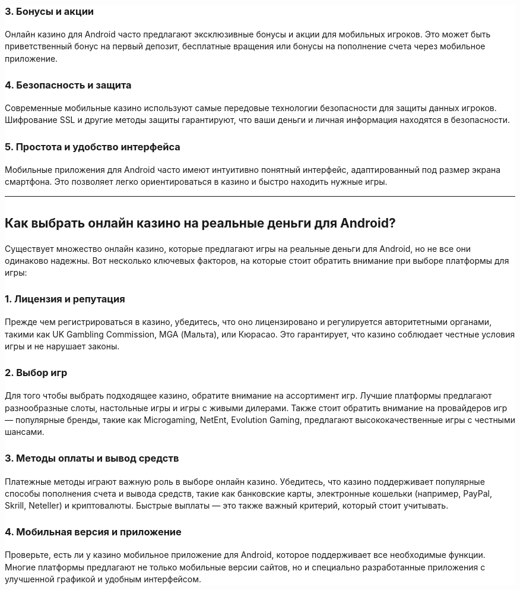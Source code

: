 ### 3. **Бонусы и акции**

Онлайн казино для Android часто предлагают эксклюзивные бонусы и акции для мобильных игроков. Это может быть приветственный бонус на первый депозит, бесплатные вращения или бонусы на пополнение счета через мобильное приложение.

### 4. **Безопасность и защита**

Современные мобильные казино используют самые передовые технологии безопасности для защиты данных игроков. Шифрование SSL и другие методы защиты гарантируют, что ваши деньги и личная информация находятся в безопасности.

### 5. **Простота и удобство интерфейса**

Мобильные приложения для Android часто имеют интуитивно понятный интерфейс, адаптированный под размер экрана смартфона. Это позволяет легко ориентироваться в казино и быстро находить нужные игры.

***

## Как выбрать онлайн казино на реальные деньги для Android?

Существует множество онлайн казино, которые предлагают игры на реальные деньги для Android, но не все они одинаково надежны. Вот несколько ключевых факторов, на которые стоит обратить внимание при выборе платформы для игры:

### 1. **Лицензия и репутация**

Прежде чем регистрироваться в казино, убедитесь, что оно лицензировано и регулируется авторитетными органами, такими как UK Gambling Commission, MGA (Мальта), или Кюрасао. Это гарантирует, что казино соблюдает честные условия игры и не нарушает законы.

### 2. **Выбор игр**

Для того чтобы выбрать подходящее казино, обратите внимание на ассортимент игр. Лучшие платформы предлагают разнообразные слоты, настольные игры и игры с живыми дилерами. Также стоит обратить внимание на провайдеров игр — популярные бренды, такие как Microgaming, NetEnt, Evolution Gaming, предлагают высококачественные игры с честными шансами.

### 3. **Методы оплаты и вывод средств**

Платежные методы играют важную роль в выборе онлайн казино. Убедитесь, что казино поддерживает популярные способы пополнения счета и вывода средств, такие как банковские карты, электронные кошельки (например, PayPal, Skrill, Neteller) и криптовалюты. Быстрые выплаты — это также важный критерий, который стоит учитывать.

### 4. **Мобильная версия и приложение**

Проверьте, есть ли у казино мобильное приложение для Android, которое поддерживает все необходимые функции. Многие платформы предлагают не только мобильные версии сайтов, но и специально разработанные приложения с улучшенной графикой и удобным интерфейсом.

